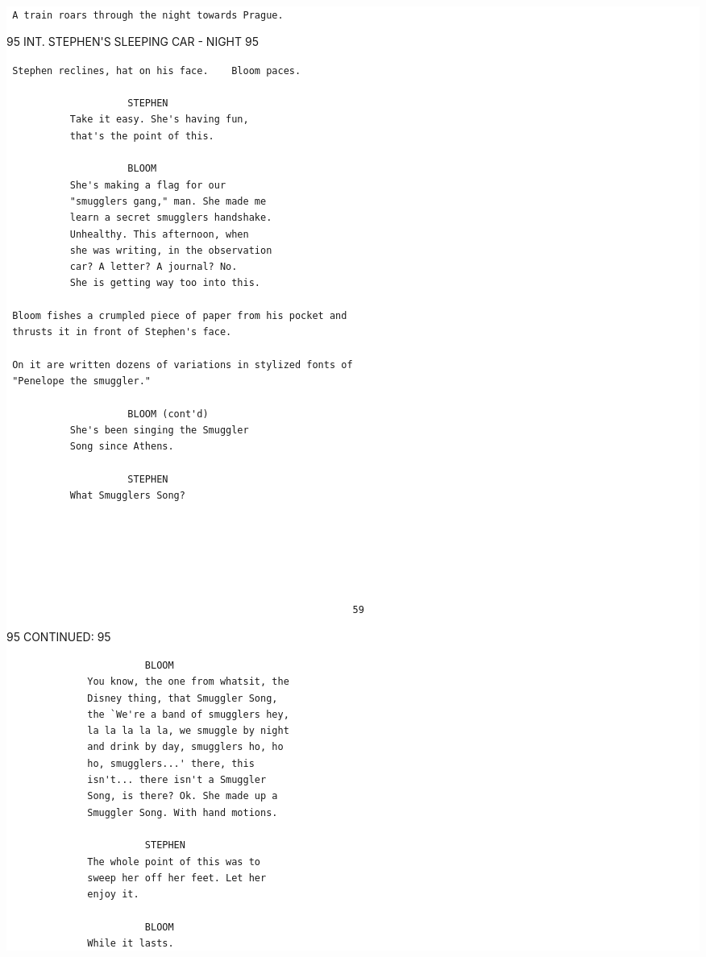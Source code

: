      A train roars through the night towards Prague.


95   INT. STEPHEN'S SLEEPING CAR - NIGHT                          95

     Stephen reclines, hat on his face.    Bloom paces.

                         STEPHEN
               Take it easy. She's having fun,
               that's the point of this.

                         BLOOM
               She's making a flag for our
               "smugglers gang," man. She made me
               learn a secret smugglers handshake.
               Unhealthy. This afternoon, when
               she was writing, in the observation
               car? A letter? A journal? No.
               She is getting way too into this.

     Bloom fishes a crumpled piece of paper from his pocket and
     thrusts it in front of Stephen's face.

     On it are written dozens of variations in stylized fonts of
     "Penelope the smuggler."

                         BLOOM (cont'd)
               She's been singing the Smuggler
               Song since Athens.

                         STEPHEN
               What Smugglers Song?




 

                                                                59
  
95   CONTINUED:                                                  95


                            BLOOM
                  You know, the one from whatsit, the
                  Disney thing, that Smuggler Song,
                  the `We're a band of smugglers hey,
                  la la la la la, we smuggle by night
                  and drink by day, smugglers ho, ho
                  ho, smugglers...' there, this
                  isn't... there isn't a Smuggler
                  Song, is there? Ok. She made up a
                  Smuggler Song. With hand motions.

                            STEPHEN
                  The whole point of this was to
                  sweep her off her feet. Let her
                  enjoy it.

                            BLOOM
                  While it lasts.
